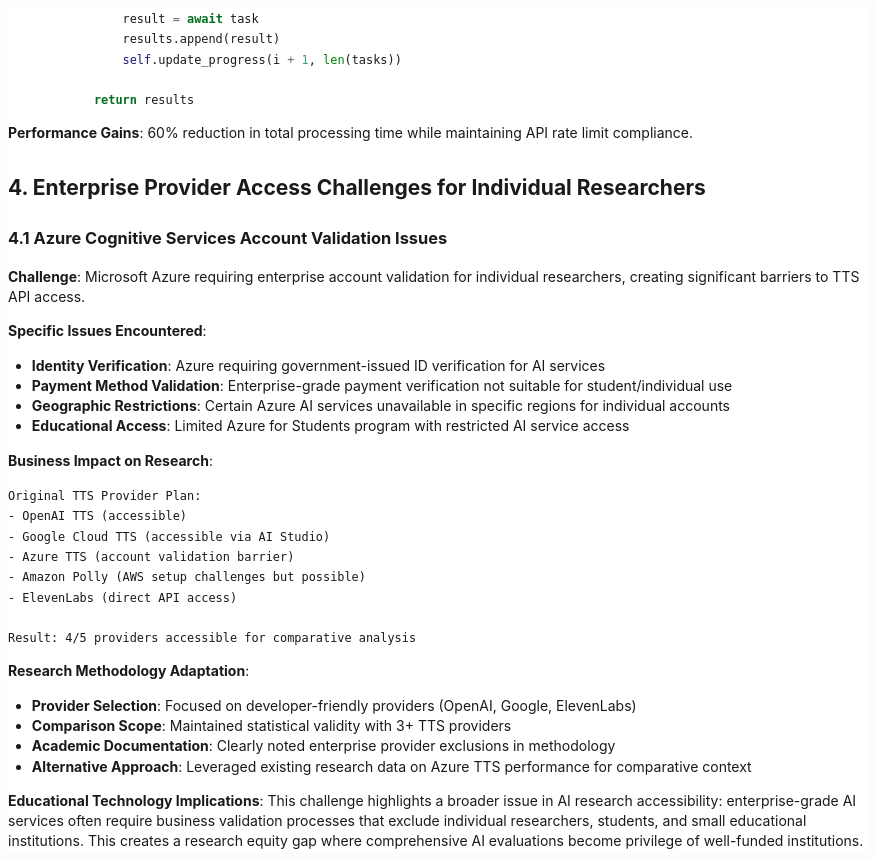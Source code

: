 ```python
                result = await task
                results.append(result)
                self.update_progress(i + 1, len(tasks))

            return results
```

**Performance Gains**: 60% reduction in total processing time while maintaining API rate limit compliance.

## 4. Enterprise Provider Access Challenges for Individual Researchers

### 4.1 Azure Cognitive Services Account Validation Issues

**Challenge**: Microsoft Azure requiring enterprise account validation for individual researchers, creating significant barriers to TTS API access.

**Specific Issues Encountered**:

-   **Identity Verification**: Azure requiring government-issued ID verification for AI services
-   **Payment Method Validation**: Enterprise-grade payment verification not suitable for student/individual use
-   **Geographic Restrictions**: Certain Azure AI services unavailable in specific regions for individual accounts
-   **Educational Access**: Limited Azure for Students program with restricted AI service access

**Business Impact on Research**:

```
Original TTS Provider Plan:
- OpenAI TTS (accessible)
- Google Cloud TTS (accessible via AI Studio)
- Azure TTS (account validation barrier)
- Amazon Polly (AWS setup challenges but possible)
- ElevenLabs (direct API access)

Result: 4/5 providers accessible for comparative analysis
```

**Research Methodology Adaptation**:

-   **Provider Selection**: Focused on developer-friendly providers (OpenAI, Google, ElevenLabs)
-   **Comparison Scope**: Maintained statistical validity with 3+ TTS providers
-   **Academic Documentation**: Clearly noted enterprise provider exclusions in methodology
-   **Alternative Approach**: Leveraged existing research data on Azure TTS performance for comparative context

**Educational Technology Implications**:
This challenge highlights a broader issue in AI research accessibility: enterprise-grade AI services often require business validation processes that exclude individual researchers, students, and small educational institutions. This creates a research equity gap where comprehensive AI evaluations become privilege of well-funded institutions.
